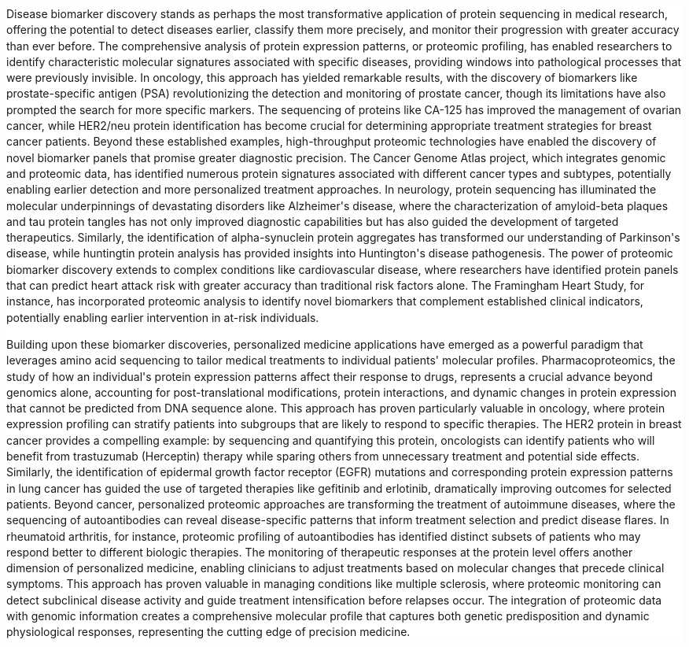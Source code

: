 Disease biomarker discovery stands as perhaps the most transformative application of protein sequencing in medical research, offering the potential to detect diseases earlier, classify them more precisely, and monitor their progression with greater accuracy than ever before. The comprehensive analysis of protein expression patterns, or proteomic profiling, has enabled researchers to identify characteristic molecular signatures associated with specific diseases, providing windows into pathological processes that were previously invisible. In oncology, this approach has yielded remarkable results, with the discovery of biomarkers like prostate-specific antigen (PSA) revolutionizing the detection and monitoring of prostate cancer, though its limitations have also prompted the search for more specific markers. The sequencing of proteins like CA-125 has improved the management of ovarian cancer, while HER2/neu protein identification has become crucial for determining appropriate treatment strategies for breast cancer patients. Beyond these established examples, high-throughput proteomic technologies have enabled the discovery of novel biomarker panels that promise greater diagnostic precision. The Cancer Genome Atlas project, which integrates genomic and proteomic data, has identified numerous protein signatures associated with different cancer types and subtypes, potentially enabling earlier detection and more personalized treatment approaches. In neurology, protein sequencing has illuminated the molecular underpinnings of devastating disorders like Alzheimer's disease, where the characterization of amyloid-beta plaques and tau protein tangles has not only improved diagnostic capabilities but has also guided the development of targeted therapeutics. Similarly, the identification of alpha-synuclein protein aggregates has transformed our understanding of Parkinson's disease, while huntingtin protein analysis has provided insights into Huntington's disease pathogenesis. The power of proteomic biomarker discovery extends to complex conditions like cardiovascular disease, where researchers have identified protein panels that can predict heart attack risk with greater accuracy than traditional risk factors alone. The Framingham Heart Study, for instance, has incorporated proteomic analysis to identify novel biomarkers that complement established clinical indicators, potentially enabling earlier intervention in at-risk individuals.

Building upon these biomarker discoveries, personalized medicine applications have emerged as a powerful paradigm that leverages amino acid sequencing to tailor medical treatments to individual patients' molecular profiles. Pharmacoproteomics, the study of how an individual's protein expression patterns affect their response to drugs, represents a crucial advance beyond genomics alone, accounting for post-translational modifications, protein interactions, and dynamic changes in protein expression that cannot be predicted from DNA sequence alone. This approach has proven particularly valuable in oncology, where protein expression profiling can stratify patients into subgroups that are likely to respond to specific therapies. The HER2 protein in breast cancer provides a compelling example: by sequencing and quantifying this protein, oncologists can identify patients who will benefit from trastuzumab (Herceptin) therapy while sparing others from unnecessary treatment and potential side effects. Similarly, the identification of epidermal growth factor receptor (EGFR) mutations and corresponding protein expression patterns in lung cancer has guided the use of targeted therapies like gefitinib and erlotinib, dramatically improving outcomes for selected patients. Beyond cancer, personalized proteomic approaches are transforming the treatment of autoimmune diseases, where the sequencing of autoantibodies can reveal disease-specific patterns that inform treatment selection and predict disease flares. In rheumatoid arthritis, for instance, proteomic profiling of autoantibodies has identified distinct subsets of patients who may respond better to different biologic therapies. The monitoring of therapeutic responses at the protein level offers another dimension of personalized medicine, enabling clinicians to adjust treatments based on molecular changes that precede clinical symptoms. This approach has proven valuable in managing conditions like multiple sclerosis, where proteomic monitoring can detect subclinical disease activity and guide treatment intensification before relapses occur. The integration of proteomic data with genomic information creates a comprehensive molecular profile that captures both genetic predisposition and dynamic physiological responses, representing the cutting edge of precision medicine.
